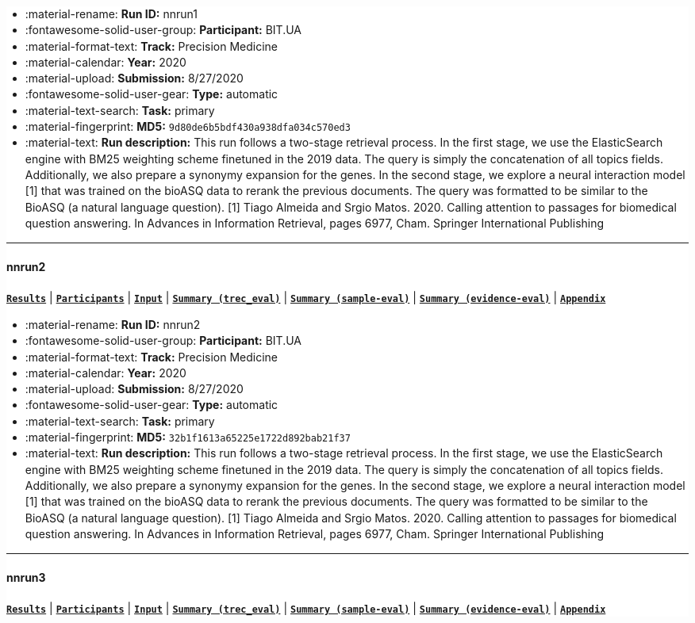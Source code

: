 - :material-rename: **Run ID:** nnrun1 
- :fontawesome-solid-user-group: **Participant:** BIT.UA 
- :material-format-text: **Track:** Precision Medicine 
- :material-calendar: **Year:** 2020 
- :material-upload: **Submission:** 8/27/2020 
- :fontawesome-solid-user-gear: **Type:** automatic 
- :material-text-search: **Task:** primary 
- :material-fingerprint: **MD5:** `9d80de6b5bdf430a938dfa034c570ed3` 
- :material-text: **Run description:** This run follows a two-stage retrieval process. In the first stage, we use the ElasticSearch engine with BM25 weighting scheme finetuned in the 2019 data. The query is simply the concatenation of all topics fields. Additionally, we also prepare a synonymy expansion for the genes. In the second stage, we explore a neural interaction model [1] that was trained on the bioASQ data to rerank the previous documents. The query was formatted to be similar to the BioASQ (a natural language question). [1] Tiago Almeida and Srgio Matos. 2020. Calling attention to passages for biomedical question answering. In Advances in Information Retrieval, pages 6977, Cham. Springer International Publishing 

---
#### nnrun2 
[**`Results`**](./results.md#nnrun2) | [**`Participants`**](./participants.md#bitua) | [**`Input`**](https://trec.nist.gov/results/trec29/pm/input.nnrun2.gz) | [**`Summary (trec_eval)`**](https://trec.nist.gov/results/trec29/pm/summary.treceval.nnrun2) | [**`Summary (sample-eval)`**](https://trec.nist.gov/results/trec29/pm/summary.sample-eval.nnrun2) | [**`Summary (evidence-eval)`**](https://trec.nist.gov/results/trec29/pm/summary.evidence-eval.nnrun2) | [**`Appendix`**](https://trec.nist.gov/pubs/trec29/appendices/pm/nnrun2.pdf) 

- :material-rename: **Run ID:** nnrun2 
- :fontawesome-solid-user-group: **Participant:** BIT.UA 
- :material-format-text: **Track:** Precision Medicine 
- :material-calendar: **Year:** 2020 
- :material-upload: **Submission:** 8/27/2020 
- :fontawesome-solid-user-gear: **Type:** automatic 
- :material-text-search: **Task:** primary 
- :material-fingerprint: **MD5:** `32b1f1613a65225e1722d892bab21f37` 
- :material-text: **Run description:** This run follows a two-stage retrieval process. In the first stage, we use the ElasticSearch engine with BM25 weighting scheme finetuned in the 2019 data. The query is simply the concatenation of all topics fields. Additionally, we also prepare a synonymy expansion for the genes. In the second stage, we explore a neural interaction model [1] that was trained on the bioASQ data to rerank the previous documents. The query was formatted to be similar to the BioASQ (a natural language question). [1] Tiago Almeida and Srgio Matos. 2020. Calling attention to passages for biomedical question answering. In Advances in Information Retrieval, pages 6977, Cham. Springer International Publishing 

---
#### nnrun3 
[**`Results`**](./results.md#nnrun3) | [**`Participants`**](./participants.md#bitua) | [**`Input`**](https://trec.nist.gov/results/trec29/pm/input.nnrun3.gz) | [**`Summary (trec_eval)`**](https://trec.nist.gov/results/trec29/pm/summary.treceval.nnrun3) | [**`Summary (sample-eval)`**](https://trec.nist.gov/results/trec29/pm/summary.sample-eval.nnrun3) | [**`Summary (evidence-eval)`**](https://trec.nist.gov/results/trec29/pm/summary.evidence-eval.nnrun3) | [**`Appendix`**](https://trec.nist.gov/pubs/trec29/appendices/pm/nnrun3.pdf) 
